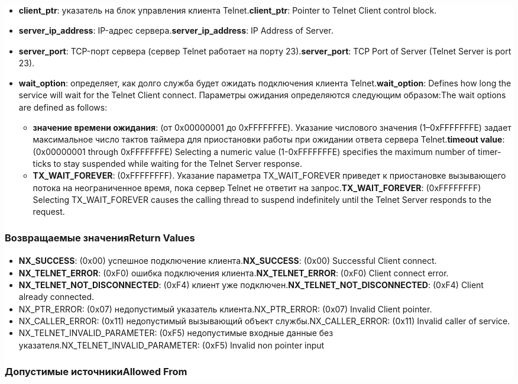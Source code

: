 - <span data-ttu-id="30925-151">**client_ptr**: указатель на блок управления клиента Telnet.</span><span class="sxs-lookup"><span data-stu-id="30925-151">**client_ptr**: Pointer to Telnet Client control block.</span></span>
- <span data-ttu-id="30925-152">**server_ip_address**: IP-адрес сервера.</span><span class="sxs-lookup"><span data-stu-id="30925-152">**server_ip_address**: IP Address of Server.</span></span>
- <span data-ttu-id="30925-153">**server_port**: TCP-порт сервера (сервер Telnet работает на порту 23).</span><span class="sxs-lookup"><span data-stu-id="30925-153">**server_port**: TCP Port of Server (Telnet Server is port 23).</span></span>
- <span data-ttu-id="30925-154">**wait_option**: определяет, как долго служба будет ожидать подключения клиента Telnet.</span><span class="sxs-lookup"><span data-stu-id="30925-154">**wait_option**: Defines how long the service will wait for the Telnet Client connect.</span></span> <span data-ttu-id="30925-155">Параметры ожидания определяются следующим образом:</span><span class="sxs-lookup"><span data-stu-id="30925-155">The wait options are defined as follows:</span></span>

    - <span data-ttu-id="30925-156">**значение времени ожидания**: (от 0x00000001 до 0xFFFFFFFE). Указание числового значения (1–0xFFFFFFFE) задает максимальное число тактов таймера для приостановки работы при ожидании ответа сервера Telnet.</span><span class="sxs-lookup"><span data-stu-id="30925-156">**timeout value**: (0x00000001 through 0xFFFFFFFE) Selecting a numeric value (1-0xFFFFFFFE) specifies the maximum number of timer-ticks to stay suspended while waiting for the Telnet Server response.</span></span>
    - <span data-ttu-id="30925-157">**TX_WAIT_FOREVER**: (0xFFFFFFFF). Указание параметра TX_WAIT_FOREVER приведет к приостановке вызывающего потока на неограниченное время, пока сервер Telnet не ответит на запрос.</span><span class="sxs-lookup"><span data-stu-id="30925-157">**TX_WAIT_FOREVER**: (0xFFFFFFFF) Selecting TX_WAIT_FOREVER causes the calling thread to suspend indefinitely until the Telnet Server responds to the request.</span></span>

### <a name="return-values"></a><span data-ttu-id="30925-158">Возвращаемые значения</span><span class="sxs-lookup"><span data-stu-id="30925-158">Return Values</span></span>

- <span data-ttu-id="30925-159">**NX_SUCCESS**: (0x00) успешное подключение клиента.</span><span class="sxs-lookup"><span data-stu-id="30925-159">**NX_SUCCESS**: (0x00) Successful Client connect.</span></span>
- <span data-ttu-id="30925-160">**NX_TELNET_ERROR**: (0xF0) ошибка подключения клиента.</span><span class="sxs-lookup"><span data-stu-id="30925-160">**NX_TELNET_ERROR**: (0xF0) Client connect error.</span></span>
- <span data-ttu-id="30925-161">**NX_TELNET_NOT_DISCONNECTED**: (0xF4) клиент уже подключен.</span><span class="sxs-lookup"><span data-stu-id="30925-161">**NX_TELNET_NOT_DISCONNECTED**: (0xF4) Client already connected.</span></span>
- <span data-ttu-id="30925-162">NX_PTR_ERROR: (0x07) недопустимый указатель клиента.</span><span class="sxs-lookup"><span data-stu-id="30925-162">NX_PTR_ERROR: (0x07) Invalid Client pointer.</span></span>
- <span data-ttu-id="30925-163">NX_CALLER_ERROR: (0x11) недопустимый вызывающий объект службы.</span><span class="sxs-lookup"><span data-stu-id="30925-163">NX_CALLER_ERROR: (0x11) Invalid caller of service.</span></span>
- <span data-ttu-id="30925-164">NX_TELNET_INVALID_PARAMETER: (0xF5) недопустимые входные данные без указателя.</span><span class="sxs-lookup"><span data-stu-id="30925-164">NX_TELNET_INVALID_PARAMETER: (0xF5) Invalid non pointer input</span></span>

### <a name="allowed-from"></a><span data-ttu-id="30925-165">Допустимые источники</span><span class="sxs-lookup"><span data-stu-id="30925-165">Allowed From</span></span>

